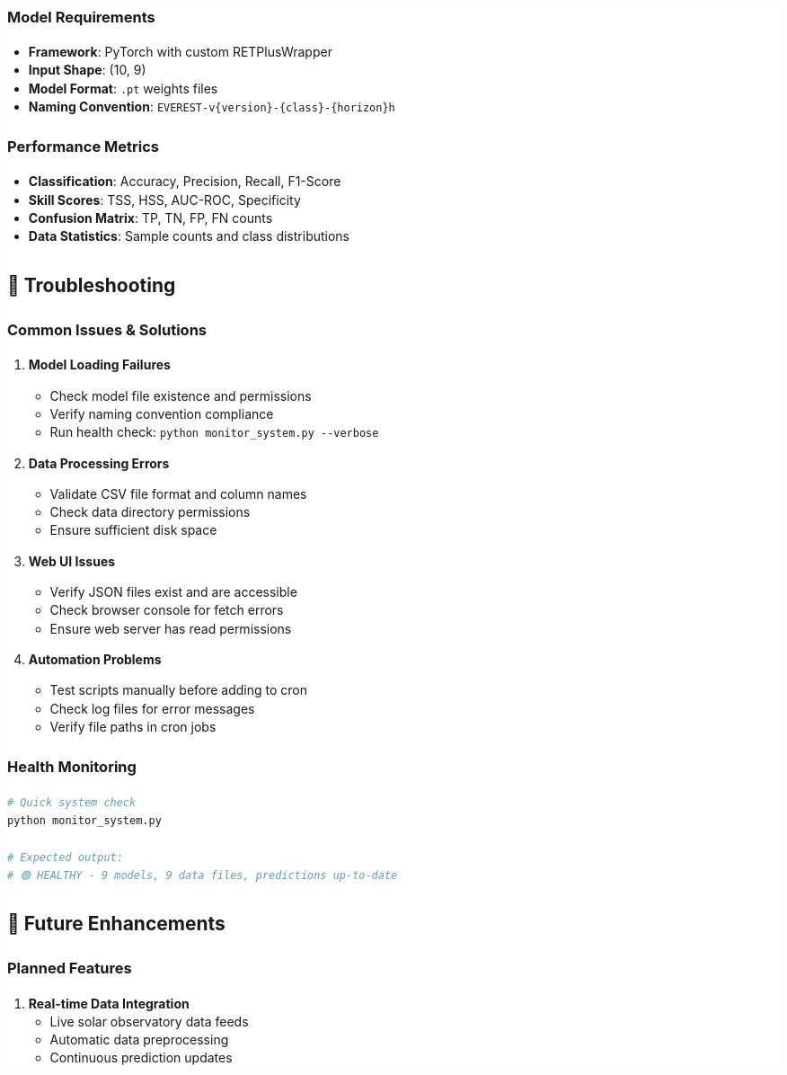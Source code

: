 ### Model Requirements
- **Framework**: PyTorch with custom RETPlusWrapper
- **Input Shape**: (10, 9)
- **Model Format**: `.pt` weights files
- **Naming Convention**: `EVEREST-v{version}-{class}-{horizon}h`

### Performance Metrics
- **Classification**: Accuracy, Precision, Recall, F1-Score
- **Skill Scores**: TSS, HSS, AUC-ROC, Specificity
- **Confusion Matrix**: TP, TN, FP, FN counts
- **Data Statistics**: Sample counts and class distributions

## 🐛 Troubleshooting

### Common Issues & Solutions

1. **Model Loading Failures**
   - Check model file existence and permissions
   - Verify naming convention compliance
   - Run health check: `python monitor_system.py --verbose`

2. **Data Processing Errors**
   - Validate CSV file format and column names
   - Check data directory permissions
   - Ensure sufficient disk space

3. **Web UI Issues**
   - Verify JSON files exist and are accessible
   - Check browser console for fetch errors
   - Ensure web server has read permissions

4. **Automation Problems**
   - Test scripts manually before adding to cron
   - Check log files for error messages
   - Verify file paths in cron jobs

### Health Monitoring
```bash
# Quick system check
python monitor_system.py

# Expected output:
# 🟢 HEALTHY - 9 models, 9 data files, predictions up-to-date
```

## 🔮 Future Enhancements

### Planned Features
1. **Real-time Data Integration**
   - Live solar observatory data feeds
   - Automatic data preprocessing
   - Continuous prediction updates
